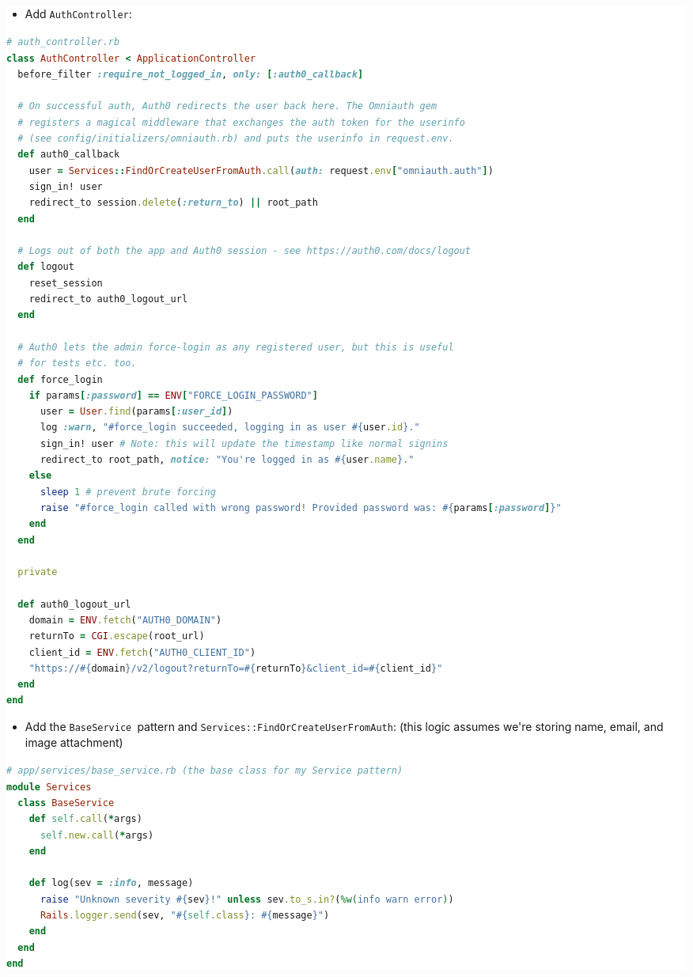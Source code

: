 - Add `AuthController`:

```ruby
# auth_controller.rb
class AuthController < ApplicationController
  before_filter :require_not_logged_in, only: [:auth0_callback]

  # On successful auth, Auth0 redirects the user back here. The Omniauth gem
  # registers a magical middleware that exchanges the auth token for the userinfo
  # (see config/initializers/omniauth.rb) and puts the userinfo in request.env.
  def auth0_callback
    user = Services::FindOrCreateUserFromAuth.call(auth: request.env["omniauth.auth"])
    sign_in! user
    redirect_to session.delete(:return_to) || root_path
  end

  # Logs out of both the app and Auth0 session - see https://auth0.com/docs/logout
  def logout
    reset_session
    redirect_to auth0_logout_url
  end

  # Auth0 lets the admin force-login as any registered user, but this is useful
  # for tests etc. too.
  def force_login
    if params[:password] == ENV["FORCE_LOGIN_PASSWORD"]
      user = User.find(params[:user_id])
      log :warn, "#force_login succeeded, logging in as user #{user.id}."
      sign_in! user # Note: this will update the timestamp like normal signins
      redirect_to root_path, notice: "You're logged in as #{user.name}."
    else
      sleep 1 # prevent brute forcing
      raise "#force_login called with wrong password! Provided password was: #{params[:password]}"
    end
  end

  private

  def auth0_logout_url
    domain = ENV.fetch("AUTH0_DOMAIN")
    returnTo = CGI.escape(root_url)
    client_id = ENV.fetch("AUTH0_CLIENT_ID")
    "https://#{domain}/v2/logout?returnTo=#{returnTo}&client_id=#{client_id}"
  end
end
```

- Add the `BaseService `pattern and `Services::FindOrCreateUserFromAuth`:
  (this logic assumes we're storing name, email, and image attachment)

```ruby
# app/services/base_service.rb (the base class for my Service pattern)
module Services
  class BaseService
    def self.call(*args)
      self.new.call(*args)
    end

    def log(sev = :info, message)
      raise "Unknown severity #{sev}!" unless sev.to_s.in?(%w(info warn error))
      Rails.logger.send(sev, "#{self.class}: #{message}")
    end
  end
end
```
